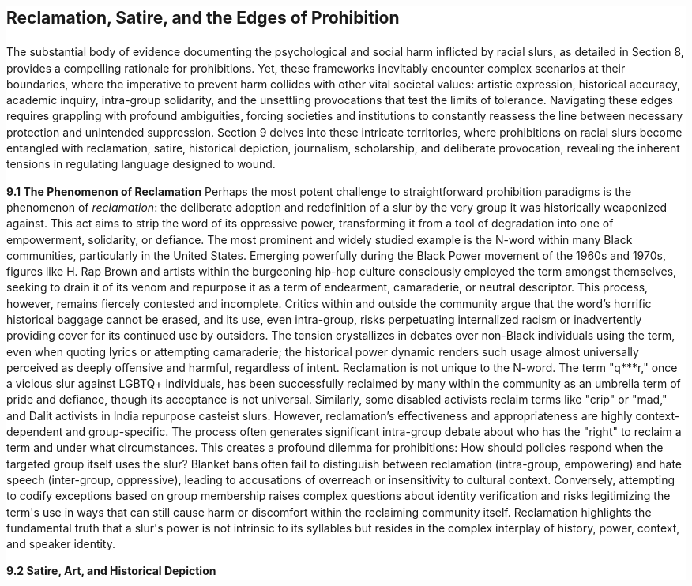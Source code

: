 ## Reclamation, Satire, and the Edges of Prohibition

The substantial body of evidence documenting the psychological and social harm inflicted by racial slurs, as detailed in Section 8, provides a compelling rationale for prohibitions. Yet, these frameworks inevitably encounter complex scenarios at their boundaries, where the imperative to prevent harm collides with other vital societal values: artistic expression, historical accuracy, academic inquiry, intra-group solidarity, and the unsettling provocations that test the limits of tolerance. Navigating these edges requires grappling with profound ambiguities, forcing societies and institutions to constantly reassess the line between necessary protection and unintended suppression. Section 9 delves into these intricate territories, where prohibitions on racial slurs become entangled with reclamation, satire, historical depiction, journalism, scholarship, and deliberate provocation, revealing the inherent tensions in regulating language designed to wound.

**9.1 The Phenomenon of Reclamation**
Perhaps the most potent challenge to straightforward prohibition paradigms is the phenomenon of *reclamation*: the deliberate adoption and redefinition of a slur by the very group it was historically weaponized against. This act aims to strip the word of its oppressive power, transforming it from a tool of degradation into one of empowerment, solidarity, or defiance. The most prominent and widely studied example is the N-word within many Black communities, particularly in the United States. Emerging powerfully during the Black Power movement of the 1960s and 1970s, figures like H. Rap Brown and artists within the burgeoning hip-hop culture consciously employed the term amongst themselves, seeking to drain it of its venom and repurpose it as a term of endearment, camaraderie, or neutral descriptor. This process, however, remains fiercely contested and incomplete. Critics within and outside the community argue that the word’s horrific historical baggage cannot be erased, and its use, even intra-group, risks perpetuating internalized racism or inadvertently providing cover for its continued use by outsiders. The tension crystallizes in debates over non-Black individuals using the term, even when quoting lyrics or attempting camaraderie; the historical power dynamic renders such usage almost universally perceived as deeply offensive and harmful, regardless of intent. Reclamation is not unique to the N-word. The term "q***r," once a vicious slur against LGBTQ+ individuals, has been successfully reclaimed by many within the community as an umbrella term of pride and defiance, though its acceptance is not universal. Similarly, some disabled activists reclaim terms like "crip" or "mad," and Dalit activists in India repurpose casteist slurs. However, reclamation’s effectiveness and appropriateness are highly context-dependent and group-specific. The process often generates significant intra-group debate about who has the "right" to reclaim a term and under what circumstances. This creates a profound dilemma for prohibitions: How should policies respond when the targeted group itself uses the slur? Blanket bans often fail to distinguish between reclamation (intra-group, empowering) and hate speech (inter-group, oppressive), leading to accusations of overreach or insensitivity to cultural context. Conversely, attempting to codify exceptions based on group membership raises complex questions about identity verification and risks legitimizing the term's use in ways that can still cause harm or discomfort within the reclaiming community itself. Reclamation highlights the fundamental truth that a slur's power is not intrinsic to its syllables but resides in the complex interplay of history, power, context, and speaker identity.

**9.2 Satire, Art, and Historical Depiction**